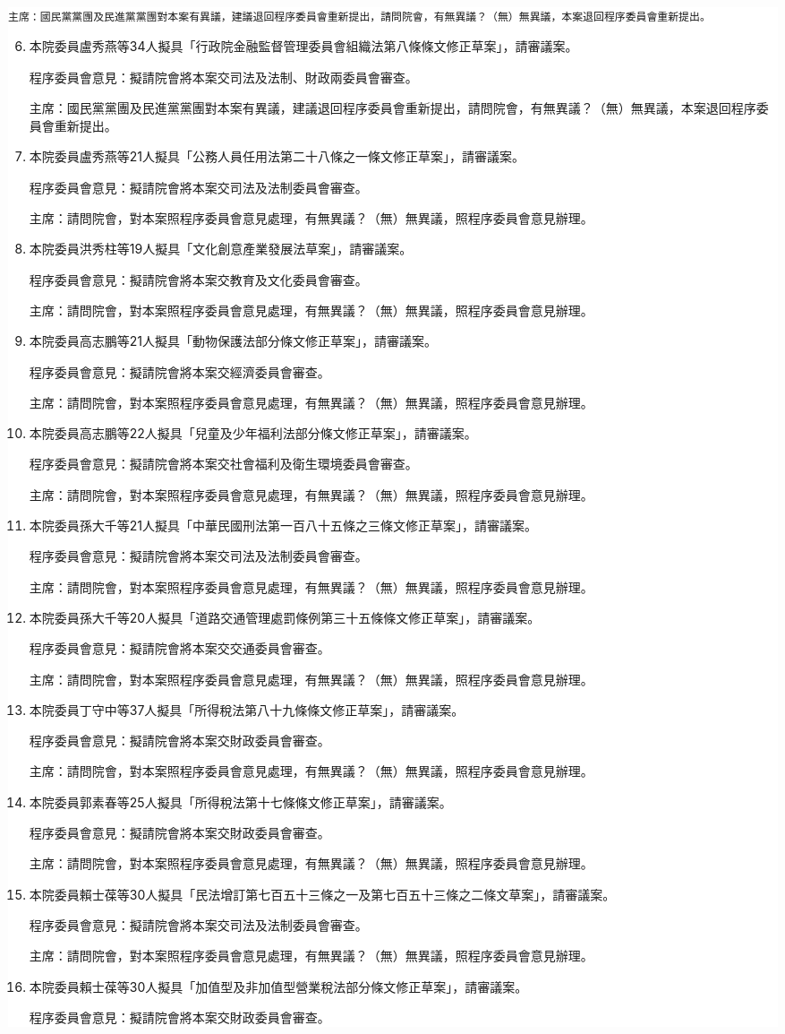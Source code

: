     主席：國民黨黨團及民進黨黨團對本案有異議，建議退回程序委員會重新提出，請問院會，有無異議？（無）無異議，本案退回程序委員會重新提出。

6. 本院委員盧秀燕等34人擬具「行政院金融監督管理委員會組織法第八條條文修正草案」，請審議案。

    程序委員會意見：擬請院會將本案交司法及法制、財政兩委員會審查。

    主席：國民黨黨團及民進黨黨團對本案有異議，建議退回程序委員會重新提出，請問院會，有無異議？（無）無異議，本案退回程序委員會重新提出。

7. 本院委員盧秀燕等21人擬具「公務人員任用法第二十八條之一條文修正草案」，請審議案。

    程序委員會意見：擬請院會將本案交司法及法制委員會審查。

    主席：請問院會，對本案照程序委員會意見處理，有無異議？（無）無異議，照程序委員會意見辦理。

8. 本院委員洪秀柱等19人擬具「文化創意產業發展法草案」，請審議案。

    程序委員會意見：擬請院會將本案交教育及文化委員會審查。

    主席：請問院會，對本案照程序委員會意見處理，有無異議？（無）無異議，照程序委員會意見辦理。

9. 本院委員高志鵬等21人擬具「動物保護法部分條文修正草案」，請審議案。

    程序委員會意見：擬請院會將本案交經濟委員會審查。

    主席：請問院會，對本案照程序委員會意見處理，有無異議？（無）無異議，照程序委員會意見辦理。

10. 本院委員高志鵬等22人擬具「兒童及少年福利法部分條文修正草案」，請審議案。

    程序委員會意見：擬請院會將本案交社會福利及衛生環境委員會審查。

    主席：請問院會，對本案照程序委員會意見處理，有無異議？（無）無異議，照程序委員會意見辦理。

11. 本院委員孫大千等21人擬具「中華民國刑法第一百八十五條之三條文修正草案」，請審議案。

    程序委員會意見：擬請院會將本案交司法及法制委員會審查。

    主席：請問院會，對本案照程序委員會意見處理，有無異議？（無）無異議，照程序委員會意見辦理。

12. 本院委員孫大千等20人擬具「道路交通管理處罰條例第三十五條條文修正草案」，請審議案。

    程序委員會意見：擬請院會將本案交交通委員會審查。

    主席：請問院會，對本案照程序委員會意見處理，有無異議？（無）無異議，照程序委員會意見辦理。

13. 本院委員丁守中等37人擬具「所得稅法第八十九條條文修正草案」，請審議案。

    程序委員會意見：擬請院會將本案交財政委員會審查。

    主席：請問院會，對本案照程序委員會意見處理，有無異議？（無）無異議，照程序委員會意見辦理。

14. 本院委員郭素春等25人擬具「所得稅法第十七條條文修正草案」，請審議案。

    程序委員會意見：擬請院會將本案交財政委員會審查。

    主席：請問院會，對本案照程序委員會意見處理，有無異議？（無）無異議，照程序委員會意見辦理。

15. 本院委員賴士葆等30人擬具「民法增訂第七百五十三條之一及第七百五十三條之二條文草案」，請審議案。

    程序委員會意見：擬請院會將本案交司法及法制委員會審查。

    主席：請問院會，對本案照程序委員會意見處理，有無異議？（無）無異議，照程序委員會意見辦理。

16. 本院委員賴士葆等30人擬具「加值型及非加值型營業稅法部分條文修正草案」，請審議案。

    程序委員會意見：擬請院會將本案交財政委員會審查。
